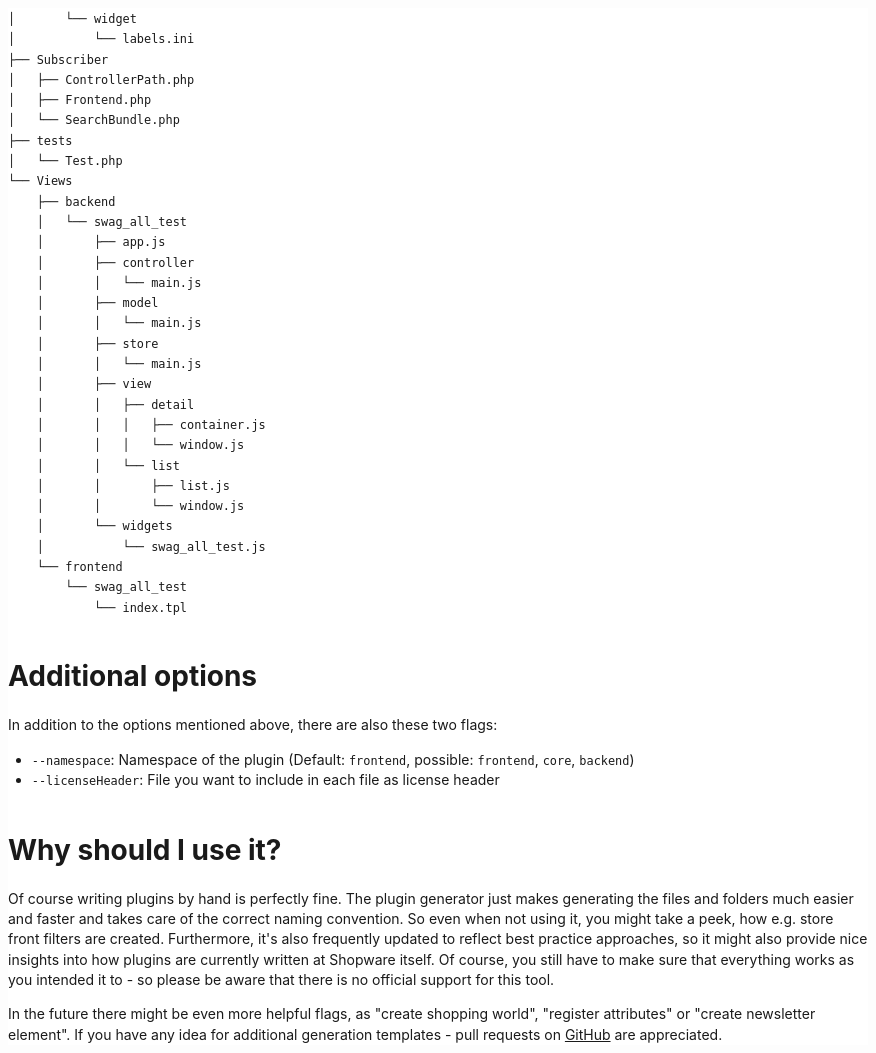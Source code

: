 ```
│       └── widget
│           └── labels.ini
├── Subscriber
│   ├── ControllerPath.php
│   ├── Frontend.php
│   └── SearchBundle.php
├── tests
│   └── Test.php
└── Views
    ├── backend
    │   └── swag_all_test
    │       ├── app.js
    │       ├── controller
    │       │   └── main.js
    │       ├── model
    │       │   └── main.js
    │       ├── store
    │       │   └── main.js
    │       ├── view
    │       │   ├── detail
    │       │   │   ├── container.js
    │       │   │   └── window.js
    │       │   └── list
    │       │       ├── list.js
    │       │       └── window.js
    │       └── widgets
    │           └── swag_all_test.js
    └── frontend
        └── swag_all_test
            └── index.tpl
```

# Additional options
In addition to the options mentioned above, there are also these two flags:

* `--namespace`: Namespace of the plugin (Default: `frontend`, possible: `frontend`, `core`, `backend`)
* `--licenseHeader`: File you want to include in each file as license header

# Why should I use it?
Of course writing plugins by hand is perfectly fine. The plugin generator just makes generating the files and folders
much easier and faster and takes care of the correct naming convention. So even when not using it, you might take a peek,
how e.g. store front filters are created.
Furthermore, it's also frequently updated to reflect best practice approaches, so it might also provide nice insights into
how plugins are currently written at Shopware itself. Of course, you still have to make sure that everything works as you
intended it to - so please be aware that there is no official support for this tool.

In the future there might be even more helpful flags, as "create shopping world", "register attributes" or "create newsletter element".
If you have any idea for additional generation templates - pull requests on [GitHub](https://github.com/shopwareLabs/sw-cli-tools) are appreciated.
